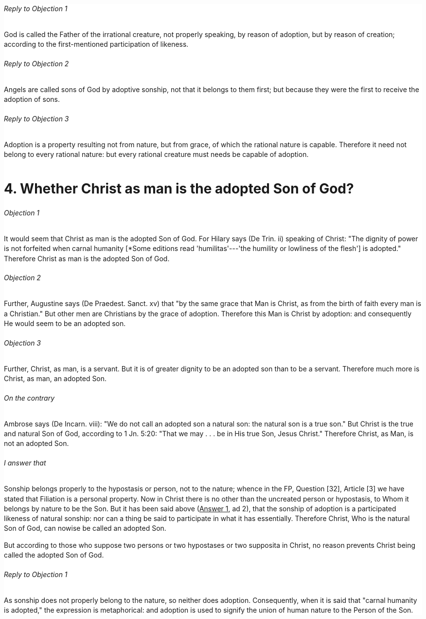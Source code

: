 ###### Reply to Objection 1
God is called the Father of the irrational creature, not properly speaking, by reason of adoption, but by reason of creation; according to the first-mentioned participation of likeness.  

###### Reply to Objection 2
Angels are called sons of God by adoptive sonship, not that it belongs to them first; but because they were the first to receive the adoption of sons.  

###### Reply to Objection 3
Adoption is a property resulting not from nature, but from grace, of which the rational nature is capable. Therefore it need not belong to every rational nature: but every rational creature must needs be capable of adoption.  




# 4. Whether Christ as man is the adopted Son of God? 

###### Objection 1
It would seem that Christ as man is the adopted Son of God. For Hilary says (De Trin. ii) speaking of Christ: "The dignity of power is not forfeited when carnal humanity \[\*Some editions read 'humilitas'---'the humility or lowliness of the flesh'\] is adopted." Therefore Christ as man is the adopted Son of God.  

###### Objection 2
Further, Augustine says (De Praedest. Sanct. xv) that "by the same grace that Man is Christ, as from the birth of faith every man is a Christian." But other men are Christians by the grace of adoption. Therefore this Man is Christ by adoption: and consequently He would seem to be an adopted son.  

###### Objection 3
Further, Christ, as man, is a servant. But it is of greater dignity to be an adopted son than to be a servant. Therefore much more is Christ, as man, an adopted Son.  

###### On the contrary
Ambrose says (De Incarn. viii): "We do not call an adopted son a natural son: the natural son is a true son." But Christ is the true and natural Son of God, according to 1 Jn. 5:20: "That we may . . . be in His true Son, Jesus Christ." Therefore Christ, as Man, is not an adopted Son.  

###### I answer that
Sonship belongs properly to the hypostasis or person, not to the nature; whence in the FP, Question \[32\], Article \[3\] we have stated that Filiation is a personal property. Now in Christ there is no other than the uncreated person or hypostasis, to Whom it belongs by nature to be the Son. But it has been said above ([Answer 1](#1.%20Whether%20it%20is%20fitting%20that%20God%20should%20adopt%20sons?%20), ad 2), that the sonship of adoption is a participated likeness of natural sonship: nor can a thing be said to participate in what it has essentially. Therefore Christ, Who is the natural Son of God, can nowise be called an adopted Son.  

But according to those who suppose two persons or two hypostases or two supposita in Christ, no reason prevents Christ being called the adopted Son of God.  

###### Reply to Objection 1
As sonship does not properly belong to the nature, so neither does adoption. Consequently, when it is said that "carnal humanity is adopted," the expression is metaphorical: and adoption is used to signify the union of human nature to the Person of the Son.  
